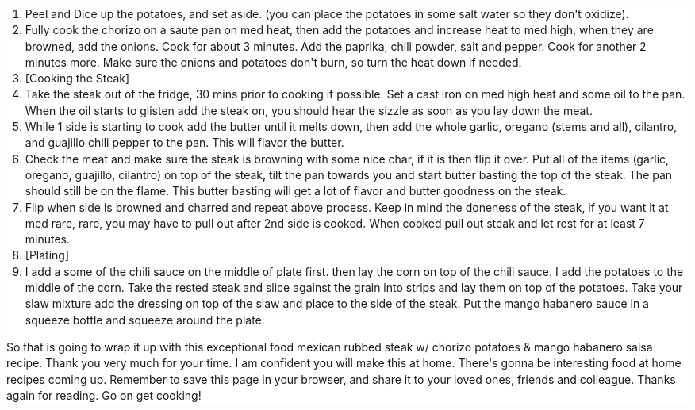 1. Peel and Dice up the potatoes, and set aside. (you can place the potatoes in some salt water so they don&#39;t oxidize).
1. Fully cook the chorizo on a saute pan on med heat, then add the potatoes and increase heat to med high, when they are browned, add the onions. Cook for about 3 minutes. Add the paprika, chili powder, salt and pepper. Cook for another 2 minutes more. Make sure the onions and potatoes don&#39;t burn, so turn the heat down if needed.
1. [Cooking the Steak]
1. Take the steak out of the fridge, 30 mins prior to cooking if possible. Set a cast iron on med high heat and some oil to the pan. When the oil starts to glisten add the steak on, you should hear the sizzle as soon as you lay down the meat.
1. While 1 side is starting to cook add the butter until it melts down, then add the whole garlic, oregano (stems and all), cilantro, and guajillo chili pepper to the pan. This will flavor the butter.
1. Check the meat and make sure the steak is browning with some nice char, if it is then flip it over. Put all of the items (garlic, oregano, guajillo, cilantro) on top of the steak, tilt the pan towards you and start butter basting the top of the steak. The pan should still be on the flame. This butter basting will get a lot of flavor and butter goodness on the steak.
1. Flip when side is browned and charred and repeat above process. Keep in mind the doneness of the steak, if you want it at med rare, rare, you may have to pull out after 2nd side is cooked. When cooked pull out steak and let rest for at least 7 minutes.
1. [Plating]
1. I add a some of the chili sauce on the middle of plate first. then lay the corn on top of the chili sauce. I add the potatoes to the middle of the corn. Take the rested steak and slice against the grain into strips and lay them on top of the potatoes. Take your slaw mixture add the dressing on top of the slaw and place to the side of the steak. Put the mango habanero sauce in a squeeze bottle and squeeze around the plate.




So that is going to wrap it up with this exceptional food mexican rubbed steak w/ chorizo potatoes &amp; mango habanero salsa recipe. Thank you very much for your time. I am confident you will make this at home. There's gonna be interesting food at home recipes coming up. Remember to save this page in your browser, and share it to your loved ones, friends and colleague. Thanks again for reading. Go on get cooking!
